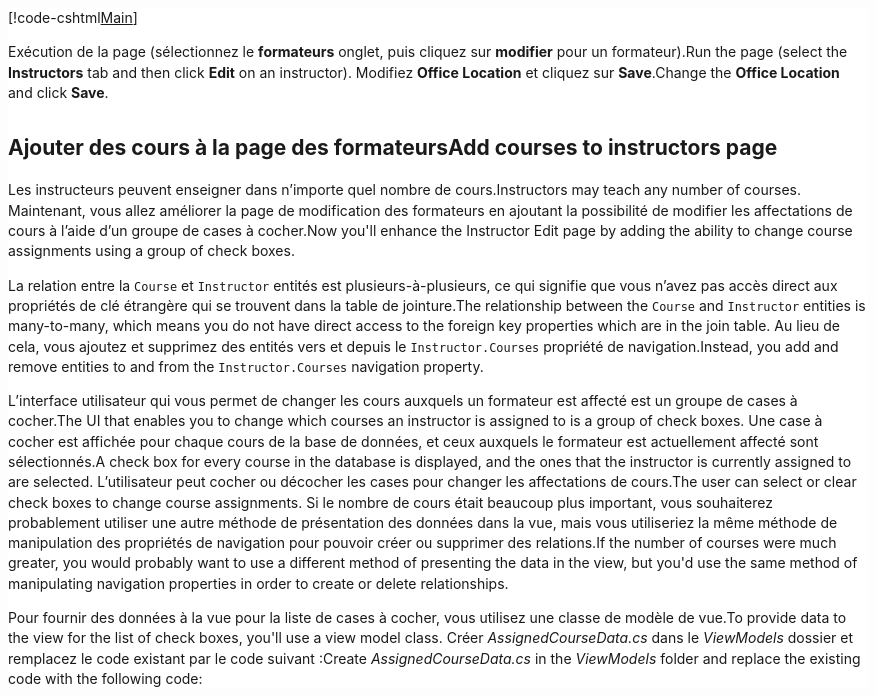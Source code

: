 [!code-cshtml[Main](updating-related-data-with-the-entity-framework-in-an-asp-net-mvc-application/samples/sample14.cshtml)]

<span data-ttu-id="6a0df-191">Exécution de la page (sélectionnez le **formateurs** onglet, puis cliquez sur **modifier** pour un formateur).</span><span class="sxs-lookup"><span data-stu-id="6a0df-191">Run the page (select the **Instructors** tab and then click **Edit** on an instructor).</span></span> <span data-ttu-id="6a0df-192">Modifiez **Office Location** et cliquez sur **Save**.</span><span class="sxs-lookup"><span data-stu-id="6a0df-192">Change the **Office Location** and click **Save**.</span></span>

## <a name="add-courses-to-instructors-page"></a><span data-ttu-id="6a0df-193">Ajouter des cours à la page des formateurs</span><span class="sxs-lookup"><span data-stu-id="6a0df-193">Add courses to instructors page</span></span>

<span data-ttu-id="6a0df-194">Les instructeurs peuvent enseigner dans n’importe quel nombre de cours.</span><span class="sxs-lookup"><span data-stu-id="6a0df-194">Instructors may teach any number of courses.</span></span> <span data-ttu-id="6a0df-195">Maintenant, vous allez améliorer la page de modification des formateurs en ajoutant la possibilité de modifier les affectations de cours à l’aide d’un groupe de cases à cocher.</span><span class="sxs-lookup"><span data-stu-id="6a0df-195">Now you'll enhance the Instructor Edit page by adding the ability to change course assignments using a group of check boxes.</span></span>

<span data-ttu-id="6a0df-196">La relation entre la `Course` et `Instructor` entités est plusieurs-à-plusieurs, ce qui signifie que vous n’avez pas accès direct aux propriétés de clé étrangère qui se trouvent dans la table de jointure.</span><span class="sxs-lookup"><span data-stu-id="6a0df-196">The relationship between the `Course` and `Instructor` entities is many-to-many, which means you do not have direct access to the foreign key properties which are in the join table.</span></span> <span data-ttu-id="6a0df-197">Au lieu de cela, vous ajoutez et supprimez des entités vers et depuis le `Instructor.Courses` propriété de navigation.</span><span class="sxs-lookup"><span data-stu-id="6a0df-197">Instead, you add and remove entities to and from the `Instructor.Courses` navigation property.</span></span>

<span data-ttu-id="6a0df-198">L’interface utilisateur qui vous permet de changer les cours auxquels un formateur est affecté est un groupe de cases à cocher.</span><span class="sxs-lookup"><span data-stu-id="6a0df-198">The UI that enables you to change which courses an instructor is assigned to is a group of check boxes.</span></span> <span data-ttu-id="6a0df-199">Une case à cocher est affichée pour chaque cours de la base de données, et ceux auxquels le formateur est actuellement affecté sont sélectionnés.</span><span class="sxs-lookup"><span data-stu-id="6a0df-199">A check box for every course in the database is displayed, and the ones that the instructor is currently assigned to are selected.</span></span> <span data-ttu-id="6a0df-200">L’utilisateur peut cocher ou décocher les cases pour changer les affectations de cours.</span><span class="sxs-lookup"><span data-stu-id="6a0df-200">The user can select or clear check boxes to change course assignments.</span></span> <span data-ttu-id="6a0df-201">Si le nombre de cours était beaucoup plus important, vous souhaiterez probablement utiliser une autre méthode de présentation des données dans la vue, mais vous utiliseriez la même méthode de manipulation des propriétés de navigation pour pouvoir créer ou supprimer des relations.</span><span class="sxs-lookup"><span data-stu-id="6a0df-201">If the number of courses were much greater, you would probably want to use a different method of presenting the data in the view, but you'd use the same method of manipulating navigation properties in order to create or delete relationships.</span></span>

<span data-ttu-id="6a0df-202">Pour fournir des données à la vue pour la liste de cases à cocher, vous utilisez une classe de modèle de vue.</span><span class="sxs-lookup"><span data-stu-id="6a0df-202">To provide data to the view for the list of check boxes, you'll use a view model class.</span></span> <span data-ttu-id="6a0df-203">Créer *AssignedCourseData.cs* dans le *ViewModels* dossier et remplacez le code existant par le code suivant :</span><span class="sxs-lookup"><span data-stu-id="6a0df-203">Create *AssignedCourseData.cs* in the *ViewModels* folder and replace the existing code with the following code:</span></span>

